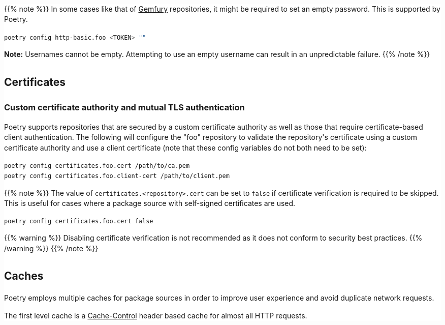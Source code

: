 {{% note %}}
In some cases like that of [Gemfury](https://gemfury.com/help/errors/repo-url-password/) repositories, it might be
required to set an empty password. This is supported by Poetry.

```bash
poetry config http-basic.foo <TOKEN> ""
```

**Note:** Usernames cannot be empty.  Attempting to use an empty username can result in an unpredictable failure.
{{% /note %}}

## Certificates

### Custom certificate authority and mutual TLS authentication

Poetry supports repositories that are secured by a custom certificate authority as well as those that require
certificate-based client authentication.  The following will configure the "foo" repository to validate the repository's
certificate using a custom certificate authority and use a client certificate (note that these config variables do not
both need to be set):

```bash
poetry config certificates.foo.cert /path/to/ca.pem
poetry config certificates.foo.client-cert /path/to/client.pem
```

{{% note %}}
The value of `certificates.<repository>.cert` can be set to `false` if certificate verification is
required to be skipped. This is useful for cases where a package source with self-signed certificates
are used.

```bash
poetry config certificates.foo.cert false
```

{{% warning %}}
Disabling certificate verification is not recommended as it does not conform to security
best practices.
{{% /warning %}}
{{% /note %}}

## Caches

Poetry employs multiple caches for package sources in order to improve user experience and avoid duplicate network
requests.

The first level cache is a [Cache-Control](https://developer.mozilla.org/en-US/docs/Web/HTTP/Headers/Cache-Control)
header based cache for almost all HTTP requests.
